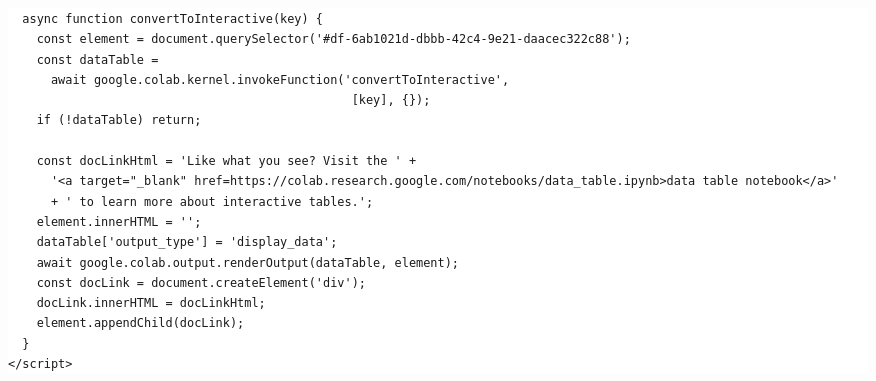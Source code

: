       async function convertToInteractive(key) {
        const element = document.querySelector('#df-6ab1021d-dbbb-42c4-9e21-daacec322c88');
        const dataTable =
          await google.colab.kernel.invokeFunction('convertToInteractive',
                                                    [key], {});
        if (!dataTable) return;

        const docLinkHtml = 'Like what you see? Visit the ' +
          '<a target="_blank" href=https://colab.research.google.com/notebooks/data_table.ipynb>data table notebook</a>'
          + ' to learn more about interactive tables.';
        element.innerHTML = '';
        dataTable['output_type'] = 'display_data';
        await google.colab.output.renderOutput(dataTable, element);
        const docLink = document.createElement('div');
        docLink.innerHTML = docLinkHtml;
        element.appendChild(docLink);
      }
    </script>
  </div>


<div id="df-6a477aaf-8148-41ec-ab3b-c25cdf3f5b1b">
  <button class="colab-df-quickchart" onclick="quickchart('df-6a477aaf-8148-41ec-ab3b-c25cdf3f5b1b')"
            title="Suggest charts"
            style="display:none;">

<svg xmlns="http://www.w3.org/2000/svg" height="24px"viewBox="0 0 24 24"
     width="24px">
    <g>
        <path d="M19 3H5c-1.1 0-2 .9-2 2v14c0 1.1.9 2 2 2h14c1.1 0 2-.9 2-2V5c0-1.1-.9-2-2-2zM9 17H7v-7h2v7zm4 0h-2V7h2v10zm4 0h-2v-4h2v4z"/>
    </g>
</svg>
  </button>

<style>
  .colab-df-quickchart {
      --bg-color: #E8F0FE;
      --fill-color: #1967D2;
      --hover-bg-color: #E2EBFA;
      --hover-fill-color: #174EA6;
      --disabled-fill-color: #AAA;
      --disabled-bg-color: #DDD;
  }

  [theme=dark] .colab-df-quickchart {
      --bg-color: #3B4455;
      --fill-color: #D2E3FC;
      --hover-bg-color: #434B5C;
      --hover-fill-color: #FFFFFF;
      --disabled-bg-color: #3B4455;
      --disabled-fill-color: #666;
  }
